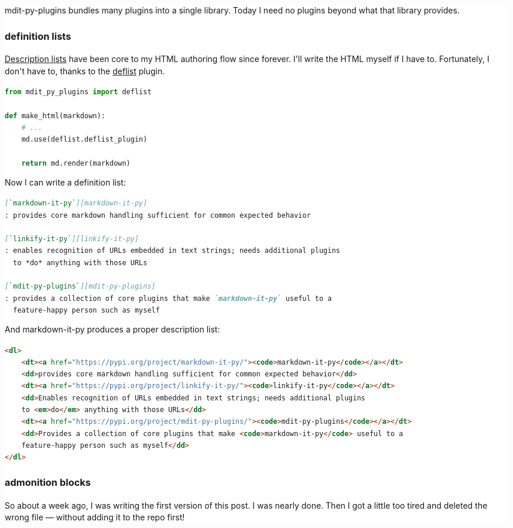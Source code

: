 mdit-py-plugins bundles many plugins into a single library. Today I need no plugins beyond what that library provides.

### definition lists

[Description lists](https://developer.mozilla.org/en-US/docs/Web/HTML/Element/dl) have been core to my HTML authoring flow since forever. I'll write the HTML myself if I have to. Fortunately, I don't have to, thanks to the [deflist](https://mdit-py-plugins.readthedocs.io/en/latest/#definition-lists) plugin.

```python
from mdit_py_plugins import deflist

def make_html(markdown):
    # ...
    md.use(deflist.deflist_plugin)

    return md.render(markdown)
```

Now I can write a definition list:

```markdown
[`markdown-it-py`][markdown-it-py]
: provides core markdown handling sufficient for common expected behavior

[`linkify-it-py`][linkify-it-py]
: enables recognition of URLs embedded in text strings; needs additional plugins
  to *do* anything with those URLs

[`mdit-py-plugins`][mdit-py-plugins]
: provides a collection of core plugins that make `markdown-it-py` useful to a 
  feature-happy person such as myself
```

And markdown-it-py produces a proper description list:

```html
<dl>
    <dt><a href="https://pypi.org/project/markdown-it-py/"><code>markdown-it-py</code></a></dt>
    <dd>provides core markdown handling sufficient for common expected behavior</dd>
    <dt><a href="https://pypi.org/project/linkify-it-py/"><code>linkify-it-py</code></a></dt>
    <dd>Enables recognition of URLs embedded in text strings; needs additional plugins
    to <em>do</em> anything with those URLs</dd>
    <dt><a href="https://pypi.org/project/mdit-py-plugins/"><code>mdit-py-plugins</code></a></dt>
    <dd>Provides a collection of core plugins that make <code>markdown-it-py</code> useful to a
    feature-happy person such as myself</dd>
</dl>
```

### admonition blocks

So about a week ago, I was writing the first version of this post. I was nearly done. Then I got a little too tired and deleted the wrong file — without adding it to the repo first!
